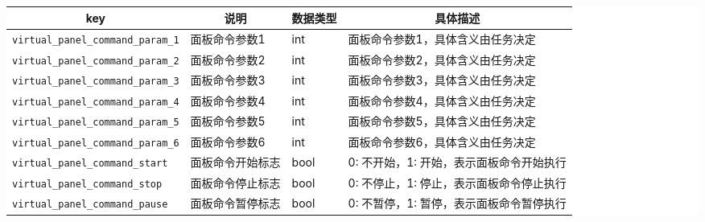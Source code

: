 
| key                             | 说明       | 数据类型 | 具体描述                    |
|---------------------------------|----------|------|-------------------------|
| `virtual_panel_command_param_1` | 面板命令参数1  | int  | 面板命令参数1，具体含义由任务决定       |
| `virtual_panel_command_param_2` | 面板命令参数2  | int  | 面板命令参数2，具体含义由任务决定       |
| `virtual_panel_command_param_3` | 面板命令参数3  | int  | 面板命令参数3，具体含义由任务决定       |
| `virtual_panel_command_param_4` | 面板命令参数4  | int  | 面板命令参数4，具体含义由任务决定       |
| `virtual_panel_command_param_5` | 面板命令参数5  | int  | 面板命令参数5，具体含义由任务决定       |
| `virtual_panel_command_param_6` | 面板命令参数6  | int  | 面板命令参数6，具体含义由任务决定       |
| `virtual_panel_command_start`   | 面板命令开始标志 | bool | 0: 不开始，1: 开始，表示面板命令开始执行 |
| `virtual_panel_command_stop`    | 面板命令停止标志 | bool | 0: 不停止，1: 停止，表示面板命令停止执行 |
| `virtual_panel_command_pause`   | 面板命令暂停标志 | bool | 0: 不暂停，1: 暂停，表示面板命令暂停执行 |
